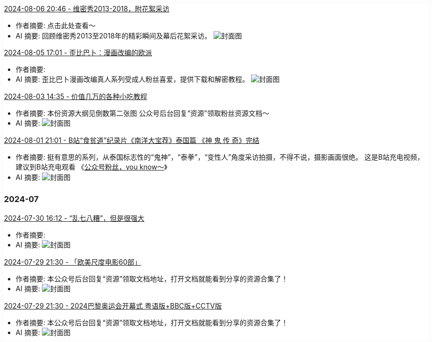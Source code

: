 [2024-08-06 20:46 - 维密秀2013-2018，附花絮采访](http://mp.weixin.qq.com/s?__biz=MzkwNzYxMzAwNQ==&mid=2247487725&idx=2&sn=e4ff661688c6c75b99af66787425c1b9&chksm=c0d7d6cff7a05fd964bbda214e71d8e37d8b5b7d029f622776910dc8590b71c1358f79bdfac3#rd)
- 作者摘要: <a target="_blank" class="weapp_text_link" data-miniprogram-type="text" data-miniprogram-appid="wx4a343a7710f5ad8a" data-miniprogram-path="公众号后台回复关键词“资源”，即可领取资源文档！" data-miniprogram-nickname="快捷复制" data-miniprogram-servicetype="0" data-miniprogram-applink="">点击此处查看～</a>
- AI 摘要: 回顾维密秀2013至2018年的精彩瞬间及幕后花絮采访。
![封面图](https://mmbiz.qlogo.cn/sz_mmbiz_jpg/RDnsI9KkLHUBf94nmDLbEJ9uT3vJjiamN8j0IGTQYCRvTJXSvRzibCOEdWmRBo56OTvZydKmqlWVwTpIC64RDNNg/0?wx_fmt=jpeg)

[2024-08-05 17:01 - 歪比巴卜：漫画改编的欧派](http://mp.weixin.qq.com/s?__biz=MzkwNzYxMzAwNQ==&mid=2247487713&idx=1&sn=4fdb7e64c92287dfb0a4c6c4e4f0a9e0&chksm=c0d7d6c3f7a05fd5191a6e44653d4448b0651c5e0e9570a11d781d5709c921159053a35c22f9#rd)
- 作者摘要: 
- AI 摘要: 歪比巴卜漫画改编真人系列受成人粉丝喜爱，提供下载和解密教程。
![封面图](https://mmbiz.qlogo.cn/sz_mmbiz_jpg/RDnsI9KkLHWtGsfmpRDcsUNxcRq3p8iaLlDO1Pgic9AqMtkojbviaVicLpfBRuCJRCOcBsQpPmQlOMFc3oTM0pIUdw/0?wx_fmt=jpeg)

[2024-08-03 14:35 - 价值几万的各种小吃教程](http://mp.weixin.qq.com/s?__biz=MzkwNzYxMzAwNQ==&mid=2247487669&idx=1&sn=7bd4371ef6e95e243c669684e2bf5bfe&chksm=c0d7d697f7a05f81d3d8b7e36e13dcbf5f969abca5ad567837e51fccaaf6d5d6a9f83cb788bc#rd)
- 作者摘要: 本份资源大纲见倒数第二张图  公众号后台回复“资源”领取粉丝资源文档～
- AI 摘要: 
![封面图](https://mmbiz.qlogo.cn/sz_mmbiz_jpg/RDnsI9KkLHXrWaFvtTmyXUICvReV0kI0pPsbSmPdfzO8alMSCQGD9Y5q504xwv1jOEng3FZqfAvPdPNdP4H6rA/0?wx_fmt=jpeg)

[2024-08-01 21:01 - B站“食贫道”纪录片《南洋大宝荐》泰国篇 《神 鬼 传 奇》完结](http://mp.weixin.qq.com/s?__biz=MzkwNzYxMzAwNQ==&mid=2247487639&idx=1&sn=7847f1b992813d11308b27f040783af8&chksm=c0d7d6b5f7a05fa3e1a1cb1ebadc0b3ebbde48f4382df4aa2e9740e8fd729dd92e818bf15964#rd)
- 作者摘要: 挺有意思的系列，从泰国标志性的“鬼神”，“泰拳”，“变性人”角度采访拍摄，不得不说，摄影画面很绝。  这是B站充电视频，建议到B站充电观看  《<a href="http://mp.weixin.qq.com/s?__biz=MzkwNzYxMzAwNQ==&amp;mid=2247484900&amp;idx=1&amp;sn=46b67318b83dc81adf5bb31474d74272&amp;chksm=c0d7c3c6f7a04ad05cb00070baa6cf48a378653ce68d9ae2d767e3d085ab56a710d6d910ce24&amp;scene=142#wechat_redirect" target="_blank" data-itemshowtype="0">公众号粉丝，you know～</a>》
- AI 摘要: 
![封面图](https://mmbiz.qlogo.cn/sz_mmbiz_jpg/RDnsI9KkLHXZMvrpNItBQnQBfg8ic3ousa9bY80ibjWF13RIqryWM54j1EzekUHIyWRsAve5IKcHRfXYiczDR0AhQ/0?wx_fmt=jpeg)

### 2024-07

[2024-07-30 16:12 - “乱七八糟”，但是很强大](http://mp.weixin.qq.com/s?__biz=MzkwNzYxMzAwNQ==&mid=2247487623&idx=1&sn=956d7a126ae25121dd2f5c8206164077&chksm=c0d7d6a5f7a05fb38e2fafe1e6411c11589937d0dbaa8b1fb2943de1c0baea6229950f0353f4#rd)
- 作者摘要: 
- AI 摘要: 
![封面图](https://mmbiz.qlogo.cn/sz_mmbiz_jpg/RDnsI9KkLHXFk1eH3Vlmttjp7JST5pyX8gRxBpZSuPu7J7uwIuwib936mIibzzqh5syVl8V5nxgURiaXKcMIZEoLA/0?wx_fmt=jpeg)

[2024-07-29 21:30 - 「欧美尺度电影60部」](http://mp.weixin.qq.com/s?__biz=MzkwNzYxMzAwNQ==&mid=2247487587&idx=1&sn=74f3f86fde88615f898ad58247dd69da&chksm=c0d7d641f7a05f57436d9fb225d470ed2210d6c50be8c585ce1c7e298774e12ffbbf1853f297#rd)
- 作者摘要: 本公众号后台回复“资源”领取文档地址，打开文档就能看到分享的资源合集了！
- AI 摘要: 
![封面图](https://mmbiz.qlogo.cn/sz_mmbiz_jpg/RDnsI9KkLHV2UNyWPjCB2KoXdOabMh7YLvephLvcIJQR7d8LK38hicwXABCKzXdXmOSZde9m4c6w1Eqc7EPuG4A/0?wx_fmt=jpeg)

[2024-07-29 21:30 - 2024巴黎奥运会开幕式 粤语版+BBC版+CCTV版](http://mp.weixin.qq.com/s?__biz=MzkwNzYxMzAwNQ==&mid=2247487587&idx=2&sn=c3862cba3aed7e839ba82e99d2cf8799&chksm=c0d7d641f7a05f579845b9a94e8019a4d6f328d9245dad8b1fd36c7964d61b693a704822b091#rd)
- 作者摘要: 本公众号后台回复“资源”领取文档地址，打开文档就能看到分享的资源合集了！
- AI 摘要: 
![封面图](https://mmbiz.qlogo.cn/sz_mmbiz_jpg/RDnsI9KkLHV2UNyWPjCB2KoXdOabMh7YI0sGwOia9jcEZexwIagEdLGvUPEBBNHZg6EqHMY2K6pAjibIMZvjRcdw/0?wx_fmt=jpeg)

